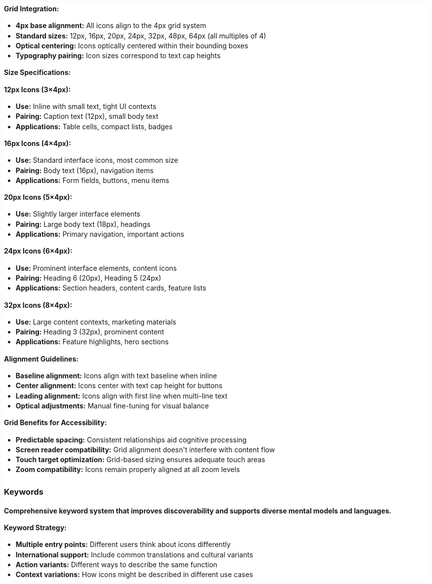 **Grid Integration:**
- **4px base alignment:** All icons align to the 4px grid system
- **Standard sizes:** 12px, 16px, 20px, 24px, 32px, 48px, 64px (all multiples of 4)
- **Optical centering:** Icons optically centered within their bounding boxes
- **Typography pairing:** Icon sizes correspond to text cap heights

**Size Specifications:**

**12px Icons (3×4px):**
- **Use:** Inline with small text, tight UI contexts
- **Pairing:** Caption text (12px), small body text
- **Applications:** Table cells, compact lists, badges

**16px Icons (4×4px):**
- **Use:** Standard interface icons, most common size
- **Pairing:** Body text (16px), navigation items
- **Applications:** Form fields, buttons, menu items

**20px Icons (5×4px):**
- **Use:** Slightly larger interface elements
- **Pairing:** Large body text (18px), headings
- **Applications:** Primary navigation, important actions

**24px Icons (6×4px):**
- **Use:** Prominent interface elements, content icons
- **Pairing:** Heading 6 (20px), Heading 5 (24px)
- **Applications:** Section headers, content cards, feature lists

**32px Icons (8×4px):**
- **Use:** Large content contexts, marketing materials
- **Pairing:** Heading 3 (32px), prominent content
- **Applications:** Feature highlights, hero sections

**Alignment Guidelines:**
- **Baseline alignment:** Icons align with text baseline when inline
- **Center alignment:** Icons center with text cap height for buttons
- **Leading alignment:** Icons align with first line when multi-line text
- **Optical adjustments:** Manual fine-tuning for visual balance

**Grid Benefits for Accessibility:**
- **Predictable spacing:** Consistent relationships aid cognitive processing
- **Screen reader compatibility:** Grid alignment doesn't interfere with content flow
- **Touch target optimization:** Grid-based sizing ensures adequate touch areas
- **Zoom compatibility:** Icons remain properly aligned at all zoom levels

### Keywords

**Comprehensive keyword system that improves discoverability and supports diverse mental models and languages.**

**Keyword Strategy:**
- **Multiple entry points:** Different users think about icons differently
- **International support:** Include common translations and cultural variants
- **Action variants:** Different ways to describe the same function
- **Context variations:** How icons might be described in different use cases
